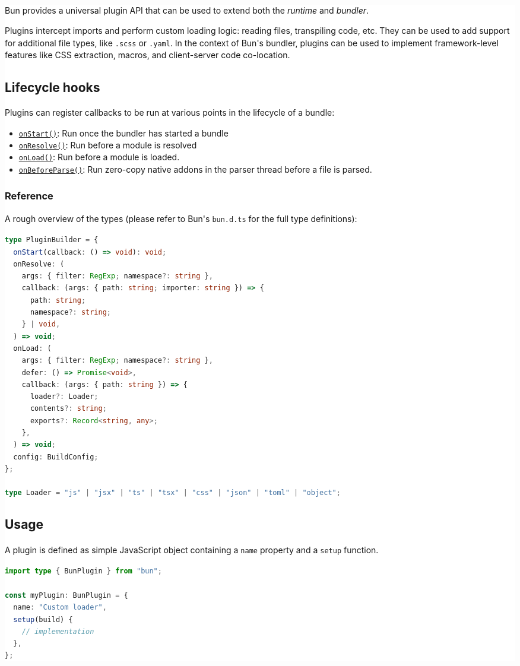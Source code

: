 Bun provides a universal plugin API that can be used to extend both the _runtime_ and _bundler_.

Plugins intercept imports and perform custom loading logic: reading files, transpiling code, etc. They can be used to add support for additional file types, like `.scss` or `.yaml`. In the context of Bun's bundler, plugins can be used to implement framework-level features like CSS extraction, macros, and client-server code co-location.

## Lifecycle hooks

Plugins can register callbacks to be run at various points in the lifecycle of a bundle:

- [`onStart()`](#onstart): Run once the bundler has started a bundle
- [`onResolve()`](#onresolve): Run before a module is resolved
- [`onLoad()`](#onload): Run before a module is loaded.
- [`onBeforeParse()`](#onbeforeparse): Run zero-copy native addons in the parser thread before a file is parsed.

### Reference

A rough overview of the types (please refer to Bun's `bun.d.ts` for the full type definitions):

```ts
type PluginBuilder = {
  onStart(callback: () => void): void;
  onResolve: (
    args: { filter: RegExp; namespace?: string },
    callback: (args: { path: string; importer: string }) => {
      path: string;
      namespace?: string;
    } | void,
  ) => void;
  onLoad: (
    args: { filter: RegExp; namespace?: string },
    defer: () => Promise<void>,
    callback: (args: { path: string }) => {
      loader?: Loader;
      contents?: string;
      exports?: Record<string, any>;
    },
  ) => void;
  config: BuildConfig;
};

type Loader = "js" | "jsx" | "ts" | "tsx" | "css" | "json" | "toml" | "object";
```

## Usage

A plugin is defined as simple JavaScript object containing a `name` property and a `setup` function.

```tsx#myPlugin.ts
import type { BunPlugin } from "bun";

const myPlugin: BunPlugin = {
  name: "Custom loader",
  setup(build) {
    // implementation
  },
};
```
